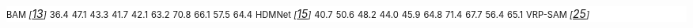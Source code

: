 <tr class="ltx_tr" id="S5.T3.6.2.5">
<td class="ltx_td ltx_align_left ltx_border_r" id="S5.T3.6.2.5.1" style="padding:0.8pt 9.7pt;">
<span class="ltx_text" id="S5.T3.6.2.5.1.1" style="font-size:80%;">BAM </span><cite class="ltx_cite ltx_citemacro_cite"><span class="ltx_text" id="S5.T3.6.2.5.1.2.1" style="font-size:80%;">[</span><a class="ltx_ref" href="https://arxiv.org/html/2504.12080v2#bib.bib13" title="">13</a><span class="ltx_text" id="S5.T3.6.2.5.1.3.2" style="font-size:80%;">]</span></cite>
</td>
<td class="ltx_td ltx_align_center" id="S5.T3.6.2.5.2" style="padding:0.8pt 9.7pt;"><span class="ltx_text" id="S5.T3.6.2.5.2.1" style="font-size:80%;">36.4</span></td>
<td class="ltx_td ltx_align_center" id="S5.T3.6.2.5.3" style="padding:0.8pt 9.7pt;"><span class="ltx_text" id="S5.T3.6.2.5.3.1" style="font-size:80%;">47.1</span></td>
<td class="ltx_td ltx_align_center" id="S5.T3.6.2.5.4" style="padding:0.8pt 9.7pt;"><span class="ltx_text" id="S5.T3.6.2.5.4.1" style="font-size:80%;">43.3</span></td>
<td class="ltx_td ltx_align_center ltx_border_r" id="S5.T3.6.2.5.5" style="padding:0.8pt 9.7pt;"><span class="ltx_text" id="S5.T3.6.2.5.5.1" style="font-size:80%;">41.7</span></td>
<td class="ltx_td ltx_align_center ltx_border_r" id="S5.T3.6.2.5.6" style="padding:0.8pt 9.7pt;"><span class="ltx_text" id="S5.T3.6.2.5.6.1" style="font-size:80%;">42.1</span></td>
<td class="ltx_td ltx_align_center" id="S5.T3.6.2.5.7" style="padding:0.8pt 9.7pt;"><span class="ltx_text" id="S5.T3.6.2.5.7.1" style="font-size:80%;">63.2</span></td>
<td class="ltx_td ltx_align_center" id="S5.T3.6.2.5.8" style="padding:0.8pt 9.7pt;"><span class="ltx_text" id="S5.T3.6.2.5.8.1" style="font-size:80%;">70.8</span></td>
<td class="ltx_td ltx_align_center" id="S5.T3.6.2.5.9" style="padding:0.8pt 9.7pt;"><span class="ltx_text" id="S5.T3.6.2.5.9.1" style="font-size:80%;">66.1</span></td>
<td class="ltx_td ltx_align_center ltx_border_r" id="S5.T3.6.2.5.10" style="padding:0.8pt 9.7pt;"><span class="ltx_text" id="S5.T3.6.2.5.10.1" style="font-size:80%;">57.5</span></td>
<td class="ltx_td ltx_align_center" id="S5.T3.6.2.5.11" style="padding:0.8pt 9.7pt;"><span class="ltx_text" id="S5.T3.6.2.5.11.1" style="font-size:80%;">64.4</span></td>
</tr>
<tr class="ltx_tr" id="S5.T3.6.2.6">
<td class="ltx_td ltx_align_left ltx_border_r" id="S5.T3.6.2.6.1" style="padding:0.8pt 9.7pt;">
<span class="ltx_text" id="S5.T3.6.2.6.1.1" style="font-size:80%;">HDMNet </span><cite class="ltx_cite ltx_citemacro_cite"><span class="ltx_text" id="S5.T3.6.2.6.1.2.1" style="font-size:80%;">[</span><a class="ltx_ref" href="https://arxiv.org/html/2504.12080v2#bib.bib15" title="">15</a><span class="ltx_text" id="S5.T3.6.2.6.1.3.2" style="font-size:80%;">]</span></cite>
</td>
<td class="ltx_td ltx_align_center" id="S5.T3.6.2.6.2" style="padding:0.8pt 9.7pt;"><span class="ltx_text" id="S5.T3.6.2.6.2.1" style="font-size:80%;">40.7</span></td>
<td class="ltx_td ltx_align_center" id="S5.T3.6.2.6.3" style="padding:0.8pt 9.7pt;"><span class="ltx_text" id="S5.T3.6.2.6.3.1" style="font-size:80%;">50.6</span></td>
<td class="ltx_td ltx_align_center" id="S5.T3.6.2.6.4" style="padding:0.8pt 9.7pt;"><span class="ltx_text" id="S5.T3.6.2.6.4.1" style="font-size:80%;">48.2</span></td>
<td class="ltx_td ltx_align_center ltx_border_r" id="S5.T3.6.2.6.5" style="padding:0.8pt 9.7pt;"><span class="ltx_text" id="S5.T3.6.2.6.5.1" style="font-size:80%;">44.0</span></td>
<td class="ltx_td ltx_align_center ltx_border_r" id="S5.T3.6.2.6.6" style="padding:0.8pt 9.7pt;"><span class="ltx_text" id="S5.T3.6.2.6.6.1" style="font-size:80%;">45.9</span></td>
<td class="ltx_td ltx_align_center" id="S5.T3.6.2.6.7" style="padding:0.8pt 9.7pt;"><span class="ltx_text" id="S5.T3.6.2.6.7.1" style="font-size:80%;">64.8</span></td>
<td class="ltx_td ltx_align_center" id="S5.T3.6.2.6.8" style="padding:0.8pt 9.7pt;"><span class="ltx_text" id="S5.T3.6.2.6.8.1" style="font-size:80%;">71.4</span></td>
<td class="ltx_td ltx_align_center" id="S5.T3.6.2.6.9" style="padding:0.8pt 9.7pt;"><span class="ltx_text" id="S5.T3.6.2.6.9.1" style="font-size:80%;">67.7</span></td>
<td class="ltx_td ltx_align_center ltx_border_r" id="S5.T3.6.2.6.10" style="padding:0.8pt 9.7pt;"><span class="ltx_text" id="S5.T3.6.2.6.10.1" style="font-size:80%;">56.4</span></td>
<td class="ltx_td ltx_align_center" id="S5.T3.6.2.6.11" style="padding:0.8pt 9.7pt;"><span class="ltx_text" id="S5.T3.6.2.6.11.1" style="font-size:80%;">65.1</span></td>
</tr>
<tr class="ltx_tr" id="S5.T3.6.2.7">
<td class="ltx_td ltx_align_left ltx_border_r" id="S5.T3.6.2.7.1" style="padding:0.8pt 9.7pt;">
<span class="ltx_text" id="S5.T3.6.2.7.1.1" style="font-size:80%;">VRP-SAM </span><cite class="ltx_cite ltx_citemacro_cite"><span class="ltx_text" id="S5.T3.6.2.7.1.2.1" style="font-size:80%;">[</span><a class="ltx_ref" href="https://arxiv.org/html/2504.12080v2#bib.bib25" title="">25</a><span class="ltx_text" id="S5.T3.6.2.7.1.3.2" style="font-size:80%;">]</span></cite>
</td>